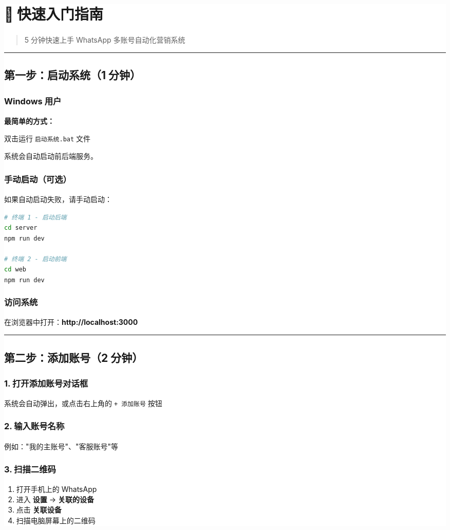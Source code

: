 # 🚀 快速入门指南

> 5 分钟快速上手 WhatsApp 多账号自动化营销系统

---

## 第一步：启动系统（1 分钟）

### Windows 用户

**最简单的方式：**

双击运行 `启动系统.bat` 文件

系统会自动启动前后端服务。

### 手动启动（可选）

如果自动启动失败，请手动启动：

```bash
# 终端 1 - 启动后端
cd server
npm run dev

# 终端 2 - 启动前端
cd web
npm run dev
```

### 访问系统

在浏览器中打开：**http://localhost:3000**

---

## 第二步：添加账号（2 分钟）

### 1. 打开添加账号对话框

系统会自动弹出，或点击右上角的 `+ 添加账号` 按钮

### 2. 输入账号名称

例如："我的主账号"、"客服账号"等

### 3. 扫描二维码

1. 打开手机上的 WhatsApp
2. 进入 **设置** → **关联的设备**
3. 点击 **关联设备**
4. 扫描电脑屏幕上的二维码
